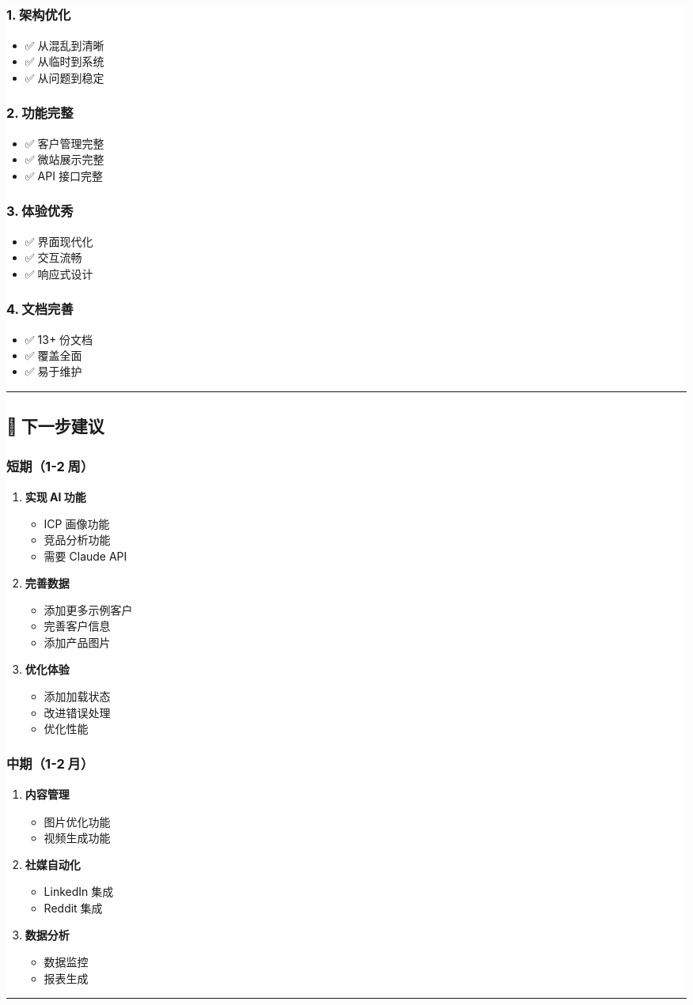 ### 1. 架构优化
- ✅ 从混乱到清晰
- ✅ 从临时到系统
- ✅ 从问题到稳定

### 2. 功能完整
- ✅ 客户管理完整
- ✅ 微站展示完整
- ✅ API 接口完整

### 3. 体验优秀
- ✅ 界面现代化
- ✅ 交互流畅
- ✅ 响应式设计

### 4. 文档完善
- ✅ 13+ 份文档
- ✅ 覆盖全面
- ✅ 易于维护

---

## 🚀 下一步建议

### 短期（1-2 周）
1. **实现 AI 功能**
   - ICP 画像功能
   - 竞品分析功能
   - 需要 Claude API

2. **完善数据**
   - 添加更多示例客户
   - 完善客户信息
   - 添加产品图片

3. **优化体验**
   - 添加加载状态
   - 改进错误处理
   - 优化性能

### 中期（1-2 月）
1. **内容管理**
   - 图片优化功能
   - 视频生成功能

2. **社媒自动化**
   - LinkedIn 集成
   - Reddit 集成

3. **数据分析**
   - 数据监控
   - 报表生成

---